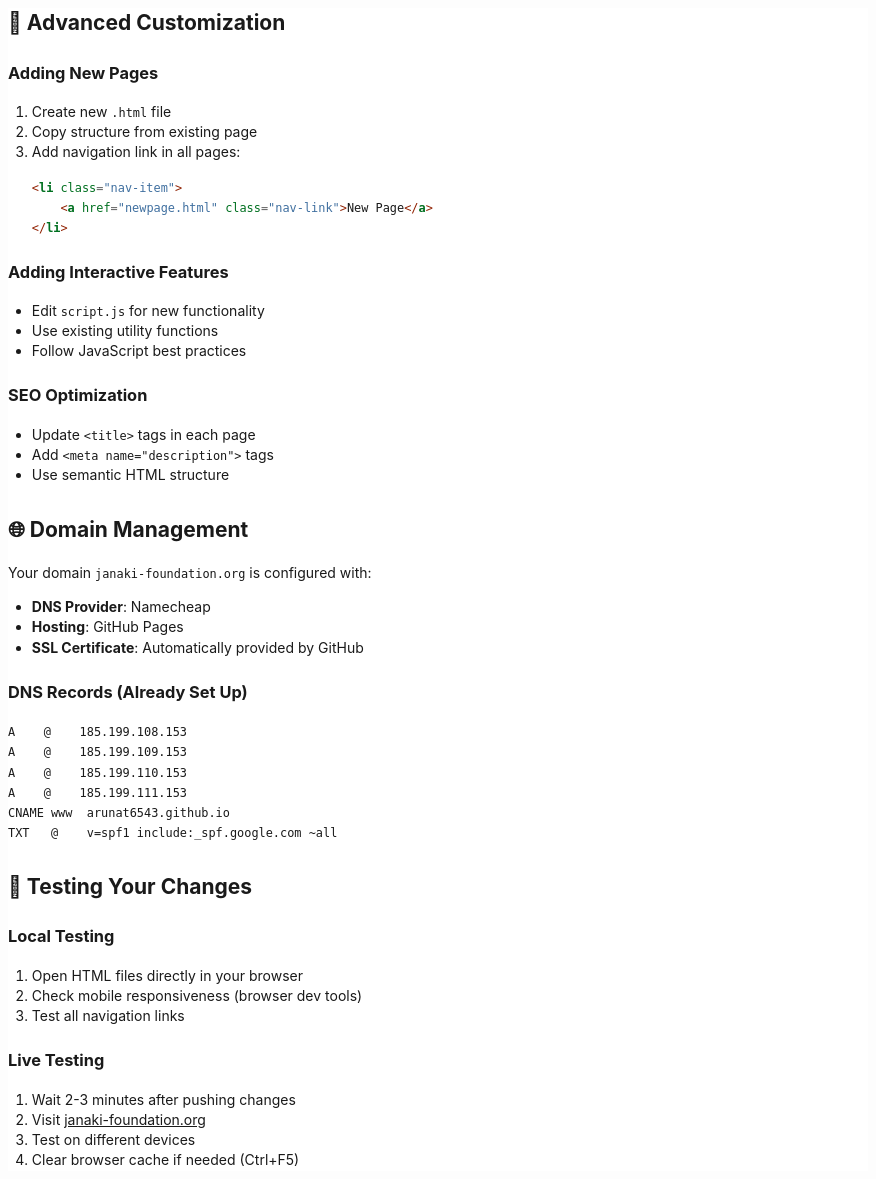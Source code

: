 ## 🔧 Advanced Customization

### Adding New Pages
1. Create new `.html` file
2. Copy structure from existing page
3. Add navigation link in all pages:
   ```html
   <li class="nav-item">
       <a href="newpage.html" class="nav-link">New Page</a>
   </li>
   ```

### Adding Interactive Features
- Edit `script.js` for new functionality
- Use existing utility functions
- Follow JavaScript best practices

### SEO Optimization
- Update `<title>` tags in each page
- Add `<meta name="description">` tags
- Use semantic HTML structure

## 🌐 Domain Management

Your domain `janaki-foundation.org` is configured with:
- **DNS Provider**: Namecheap
- **Hosting**: GitHub Pages
- **SSL Certificate**: Automatically provided by GitHub

### DNS Records (Already Set Up)
```
A    @    185.199.108.153
A    @    185.199.109.153  
A    @    185.199.110.153
A    @    185.199.111.153
CNAME www  arunat6543.github.io
TXT   @    v=spf1 include:_spf.google.com ~all
```

## 📱 Testing Your Changes

### Local Testing
1. Open HTML files directly in your browser
2. Check mobile responsiveness (browser dev tools)
3. Test all navigation links

### Live Testing
1. Wait 2-3 minutes after pushing changes
2. Visit [janaki-foundation.org](https://janaki-foundation.org)
3. Test on different devices
4. Clear browser cache if needed (Ctrl+F5)
